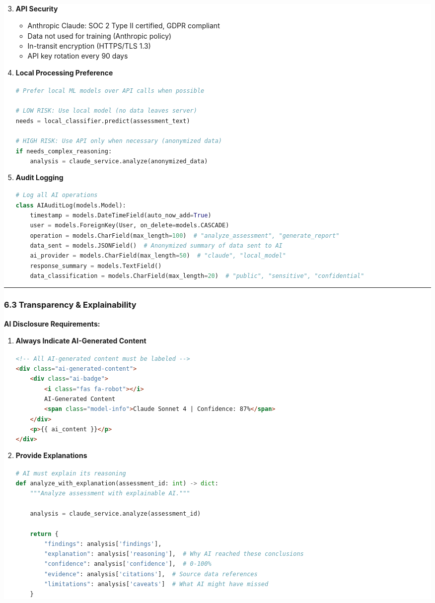 3. **API Security**
   - Anthropic Claude: SOC 2 Type II certified, GDPR compliant
   - Data not used for training (Anthropic policy)
   - In-transit encryption (HTTPS/TLS 1.3)
   - API key rotation every 90 days

4. **Local Processing Preference**
   ```python
   # Prefer local ML models over API calls when possible

   # LOW RISK: Use local model (no data leaves server)
   needs = local_classifier.predict(assessment_text)

   # HIGH RISK: Use API only when necessary (anonymized data)
   if needs_complex_reasoning:
       analysis = claude_service.analyze(anonymized_data)
   ```

5. **Audit Logging**
   ```python
   # Log all AI operations
   class AIAuditLog(models.Model):
       timestamp = models.DateTimeField(auto_now_add=True)
       user = models.ForeignKey(User, on_delete=models.CASCADE)
       operation = models.CharField(max_length=100)  # "analyze_assessment", "generate_report"
       data_sent = models.JSONField()  # Anonymized summary of data sent to AI
       ai_provider = models.CharField(max_length=50)  # "claude", "local_model"
       response_summary = models.TextField()
       data_classification = models.CharField(max_length=20)  # "public", "sensitive", "confidential"
   ```

---

### 6.3 Transparency & Explainability

**AI Disclosure Requirements:**

1. **Always Indicate AI-Generated Content**
   ```html
   <!-- All AI-generated content must be labeled -->
   <div class="ai-generated-content">
       <div class="ai-badge">
           <i class="fas fa-robot"></i>
           AI-Generated Content
           <span class="model-info">Claude Sonnet 4 | Confidence: 87%</span>
       </div>
       <p>{{ ai_content }}</p>
   </div>
   ```

2. **Provide Explanations**
   ```python
   # AI must explain its reasoning
   def analyze_with_explanation(assessment_id: int) -> dict:
       """Analyze assessment with explainable AI."""

       analysis = claude_service.analyze(assessment_id)

       return {
           "findings": analysis['findings'],
           "explanation": analysis['reasoning'],  # Why AI reached these conclusions
           "confidence": analysis['confidence'],  # 0-100%
           "evidence": analysis['citations'],  # Source data references
           "limitations": analysis['caveats']  # What AI might have missed
       }
   ```
